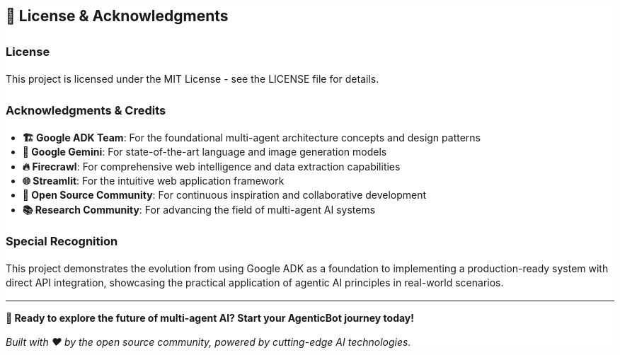 ## 📄 License & Acknowledgments

### License
This project is licensed under the MIT License - see the LICENSE file for details.

### Acknowledgments & Credits

- **🏗️ Google ADK Team**: For the foundational multi-agent architecture concepts and design patterns
- **🧠 Google Gemini**: For state-of-the-art language and image generation models
- **🔥 Firecrawl**: For comprehensive web intelligence and data extraction capabilities
- **🌐 Streamlit**: For the intuitive web application framework
- **🤖 Open Source Community**: For continuous inspiration and collaborative development
- **📚 Research Community**: For advancing the field of multi-agent AI systems

### Special Recognition
This project demonstrates the evolution from using Google ADK as a foundation to implementing a production-ready system with direct API integration, showcasing the practical application of agentic AI principles in real-world scenarios.

---

**🚀 Ready to explore the future of multi-agent AI? Start your AgenticBot journey today!**

*Built with ❤️ by the open source community, powered by cutting-edge AI technologies.*
